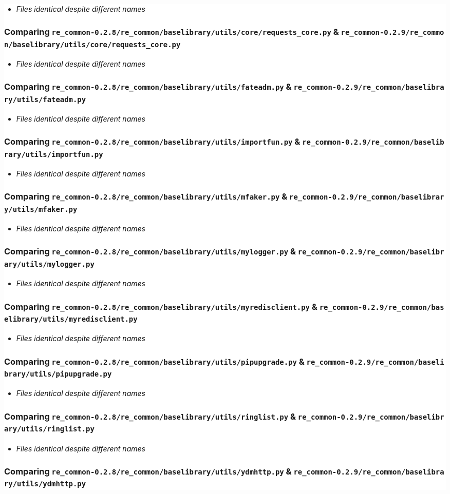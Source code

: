  * *Files identical despite different names*

### Comparing `re_common-0.2.8/re_common/baselibrary/utils/core/requests_core.py` & `re_common-0.2.9/re_common/baselibrary/utils/core/requests_core.py`

 * *Files identical despite different names*

### Comparing `re_common-0.2.8/re_common/baselibrary/utils/fateadm.py` & `re_common-0.2.9/re_common/baselibrary/utils/fateadm.py`

 * *Files identical despite different names*

### Comparing `re_common-0.2.8/re_common/baselibrary/utils/importfun.py` & `re_common-0.2.9/re_common/baselibrary/utils/importfun.py`

 * *Files identical despite different names*

### Comparing `re_common-0.2.8/re_common/baselibrary/utils/mfaker.py` & `re_common-0.2.9/re_common/baselibrary/utils/mfaker.py`

 * *Files identical despite different names*

### Comparing `re_common-0.2.8/re_common/baselibrary/utils/mylogger.py` & `re_common-0.2.9/re_common/baselibrary/utils/mylogger.py`

 * *Files identical despite different names*

### Comparing `re_common-0.2.8/re_common/baselibrary/utils/myredisclient.py` & `re_common-0.2.9/re_common/baselibrary/utils/myredisclient.py`

 * *Files identical despite different names*

### Comparing `re_common-0.2.8/re_common/baselibrary/utils/pipupgrade.py` & `re_common-0.2.9/re_common/baselibrary/utils/pipupgrade.py`

 * *Files identical despite different names*

### Comparing `re_common-0.2.8/re_common/baselibrary/utils/ringlist.py` & `re_common-0.2.9/re_common/baselibrary/utils/ringlist.py`

 * *Files identical despite different names*

### Comparing `re_common-0.2.8/re_common/baselibrary/utils/ydmhttp.py` & `re_common-0.2.9/re_common/baselibrary/utils/ydmhttp.py`
